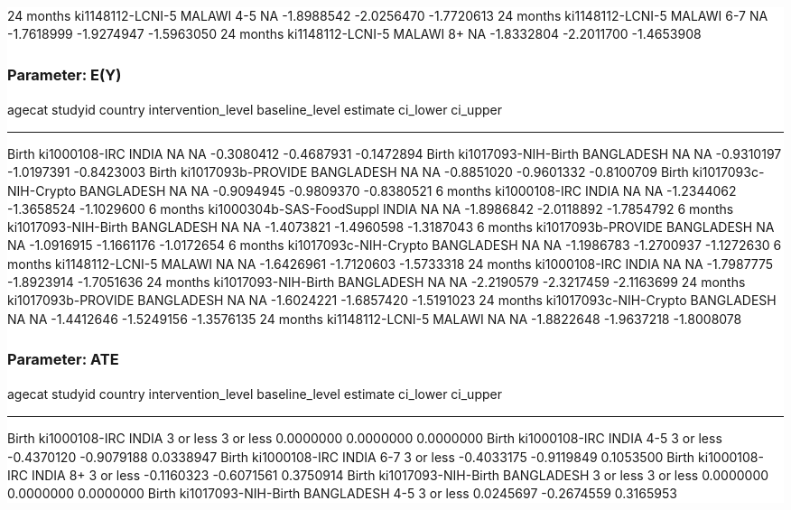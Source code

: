 24 months   ki1148112-LCNI-5           MALAWI       4-5                  NA                -1.8988542   -2.0256470   -1.7720613
24 months   ki1148112-LCNI-5           MALAWI       6-7                  NA                -1.7618999   -1.9274947   -1.5963050
24 months   ki1148112-LCNI-5           MALAWI       8+                   NA                -1.8332804   -2.2011700   -1.4653908


### Parameter: E(Y)


agecat      studyid                    country      intervention_level   baseline_level      estimate     ci_lower     ci_upper
----------  -------------------------  -----------  -------------------  ---------------  -----------  -----------  -----------
Birth       ki1000108-IRC              INDIA        NA                   NA                -0.3080412   -0.4687931   -0.1472894
Birth       ki1017093-NIH-Birth        BANGLADESH   NA                   NA                -0.9310197   -1.0197391   -0.8423003
Birth       ki1017093b-PROVIDE         BANGLADESH   NA                   NA                -0.8851020   -0.9601332   -0.8100709
Birth       ki1017093c-NIH-Crypto      BANGLADESH   NA                   NA                -0.9094945   -0.9809370   -0.8380521
6 months    ki1000108-IRC              INDIA        NA                   NA                -1.2344062   -1.3658524   -1.1029600
6 months    ki1000304b-SAS-FoodSuppl   INDIA        NA                   NA                -1.8986842   -2.0118892   -1.7854792
6 months    ki1017093-NIH-Birth        BANGLADESH   NA                   NA                -1.4073821   -1.4960598   -1.3187043
6 months    ki1017093b-PROVIDE         BANGLADESH   NA                   NA                -1.0916915   -1.1661176   -1.0172654
6 months    ki1017093c-NIH-Crypto      BANGLADESH   NA                   NA                -1.1986783   -1.2700937   -1.1272630
6 months    ki1148112-LCNI-5           MALAWI       NA                   NA                -1.6426961   -1.7120603   -1.5733318
24 months   ki1000108-IRC              INDIA        NA                   NA                -1.7987775   -1.8923914   -1.7051636
24 months   ki1017093-NIH-Birth        BANGLADESH   NA                   NA                -2.2190579   -2.3217459   -2.1163699
24 months   ki1017093b-PROVIDE         BANGLADESH   NA                   NA                -1.6024221   -1.6857420   -1.5191023
24 months   ki1017093c-NIH-Crypto      BANGLADESH   NA                   NA                -1.4412646   -1.5249156   -1.3576135
24 months   ki1148112-LCNI-5           MALAWI       NA                   NA                -1.8822648   -1.9637218   -1.8008078


### Parameter: ATE


agecat      studyid                    country      intervention_level   baseline_level      estimate     ci_lower     ci_upper
----------  -------------------------  -----------  -------------------  ---------------  -----------  -----------  -----------
Birth       ki1000108-IRC              INDIA        3 or less            3 or less          0.0000000    0.0000000    0.0000000
Birth       ki1000108-IRC              INDIA        4-5                  3 or less         -0.4370120   -0.9079188    0.0338947
Birth       ki1000108-IRC              INDIA        6-7                  3 or less         -0.4033175   -0.9119849    0.1053500
Birth       ki1000108-IRC              INDIA        8+                   3 or less         -0.1160323   -0.6071561    0.3750914
Birth       ki1017093-NIH-Birth        BANGLADESH   3 or less            3 or less          0.0000000    0.0000000    0.0000000
Birth       ki1017093-NIH-Birth        BANGLADESH   4-5                  3 or less          0.0245697   -0.2674559    0.3165953